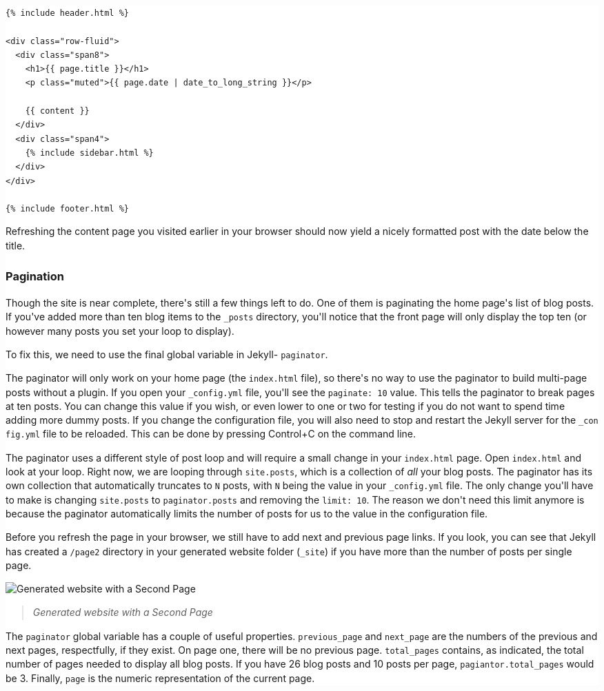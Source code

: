     
    {% include header.html %}
    
    <div class="row-fluid">
      <div class="span8">
        <h1>{{ page.title }}</h1>
        <p class="muted">{{ page.date | date_to_long_string }}</p>
    
        {{ content }}
      </div>
      <div class="span4">
        {% include sidebar.html %}
      </div>
    </div>
    
    {% include footer.html %}
    

Refreshing the content page you visited earlier in your browser should now yield a nicely formatted post with the date below the title.

### Pagination

Though the site is near complete, there's still a few things left to do. One of them is paginating the home page's list of blog posts. If you've added more than ten blog items to the `_posts` directory, you'll notice that the front page will only display the top ten (or however many posts you set your loop to display).

To fix this, we need to use the final global variable in Jekyll- `paginator`.

The paginator will only work on your home page (the `index.html` file), so there's no way to use the paginator to build multi-page posts without a plugin. If you open your `_config.yml` file, you'll see the `paginate: 10` value. This tells the paginator to break pages at ten posts. You can change this value if you wish, or even lower to one or two for testing if you do not want to spend time adding more dummy posts. If you change the configuration file, you will also need to stop and restart the Jekyll server for the `_config.yml` file to be reloaded. This can be done by pressing Control+C on the command line.

The paginator uses a different style of post loop and will require a small change in your `index.html` page. Open `index.html` and look at your loop. Right now, we are looping through `site.posts`, which is a collection of _all_ your blog posts. The paginator has its own collection that automatically truncates to `N` posts, with `N` being the value in your `_config.yml` file. The only change you'll have to make is changing `site.posts` to `paginator.posts` and removing the `limit: 10`. The reason we don't need this limit anymore is because the paginator automatically limits the number of posts for us to the value in the configuration file.

Before you refresh the page in your browser, we still have to add next and previous page links. If you look, you can see that Jekyll has created a `/page2` directory in your generated website folder (`_site`) if you have more than the number of posts per single page.

![Generated website with a Second Page](https://d1nflukuugqh7q.cloudfront.net/courses/jekyll-by-example/tutorial/img/08.png)

> _Generated website with a Second Page_

The `paginator` global variable has a couple of useful properties. `previous_page` and `next_page` are the numbers of the previous and next pages, respectfully, if they exist. On page one, there will be no previous page. `total_pages` contains, as indicated, the total number of pages needed to display all blog posts. If you have 26 blog posts and 10 posts per page, `pagiantor.total_pages` would be 3. Finally, `page` is the numeric representation of the current page.
